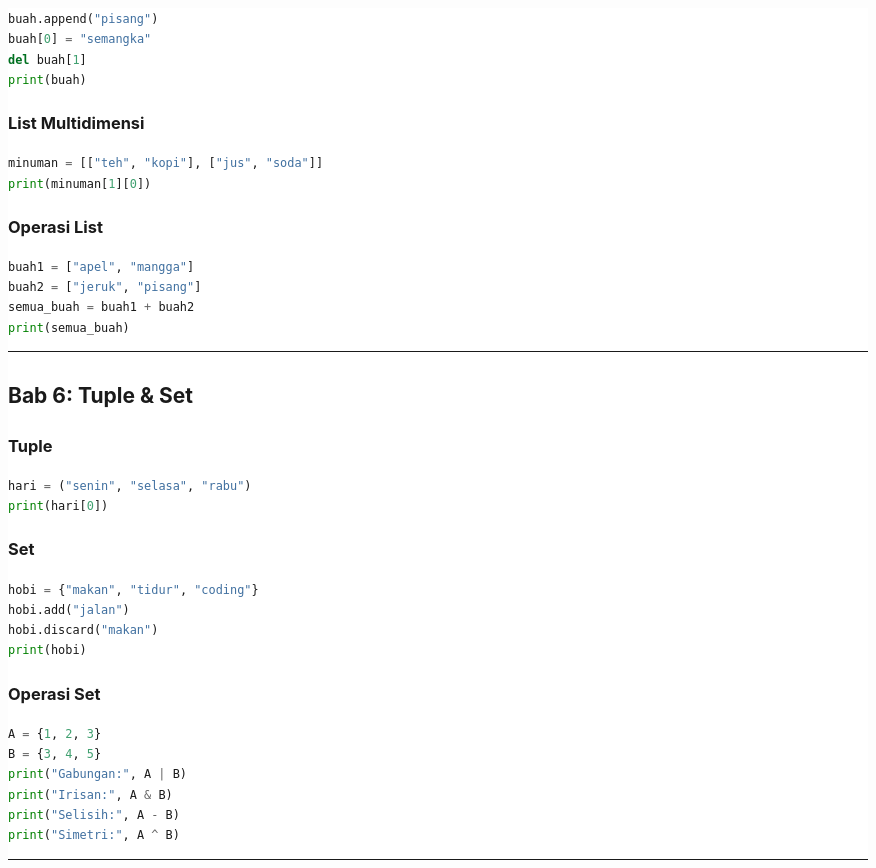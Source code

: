 ```python
buah.append("pisang")
buah[0] = "semangka"
del buah[1]
print(buah)
```

### List Multidimensi

```python
minuman = [["teh", "kopi"], ["jus", "soda"]]
print(minuman[1][0])
```

### Operasi List

```python
buah1 = ["apel", "mangga"]
buah2 = ["jeruk", "pisang"]
semua_buah = buah1 + buah2
print(semua_buah)
```

---

## Bab 6: Tuple & Set

### Tuple

```python
hari = ("senin", "selasa", "rabu")
print(hari[0])
```

### Set

```python
hobi = {"makan", "tidur", "coding"}
hobi.add("jalan")
hobi.discard("makan")
print(hobi)
```

### Operasi Set

```python
A = {1, 2, 3}
B = {3, 4, 5}
print("Gabungan:", A | B)
print("Irisan:", A & B)
print("Selisih:", A - B)
print("Simetri:", A ^ B)
```

---
